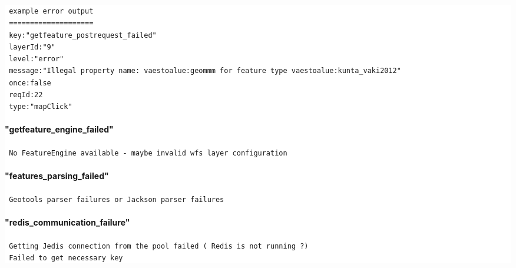      example error output
     ====================
     key:"getfeature_postrequest_failed"
     layerId:"9"
     level:"error"
     message:"Illegal property name: vaestoalue:geommm for feature type vaestoalue:kunta_vaki2012"
     once:false
     reqId:22
     type:"mapClick"

#### "getfeature_engine_failed"

     No FeatureEngine available - maybe invalid wfs layer configuration

#### "features_parsing_failed"

     Geotools parser failures or Jackson parser failures

#### "redis_communication_failure"

     Getting Jedis connection from the pool failed ( Redis is not running ?)
     Failed to get necessary key


